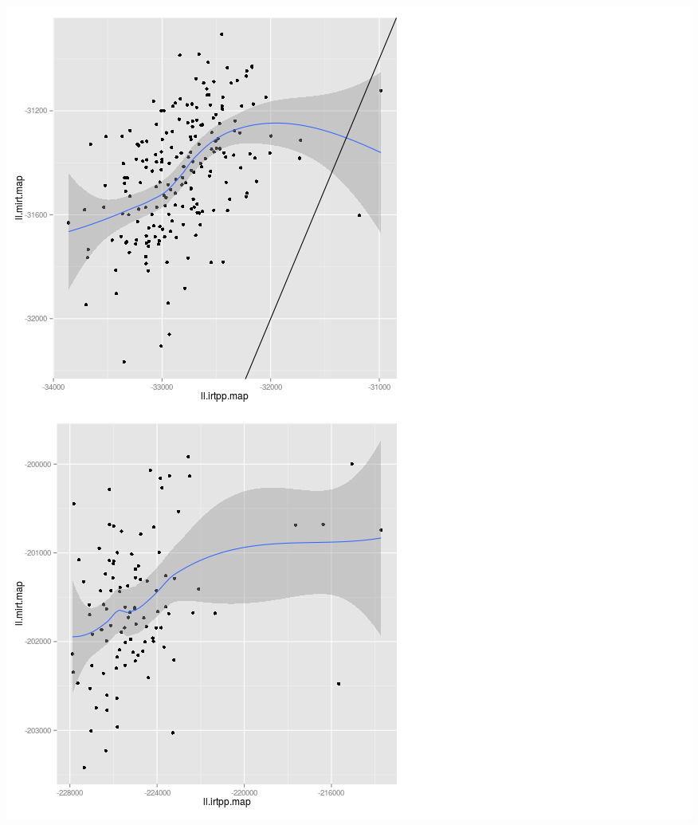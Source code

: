 ![plot of chunk unnamed-chunk-46](figure/unnamed-chunk-46-1.png) 
![plot of chunk unnamed-chunk-47](figure/unnamed-chunk-47-1.png) 
